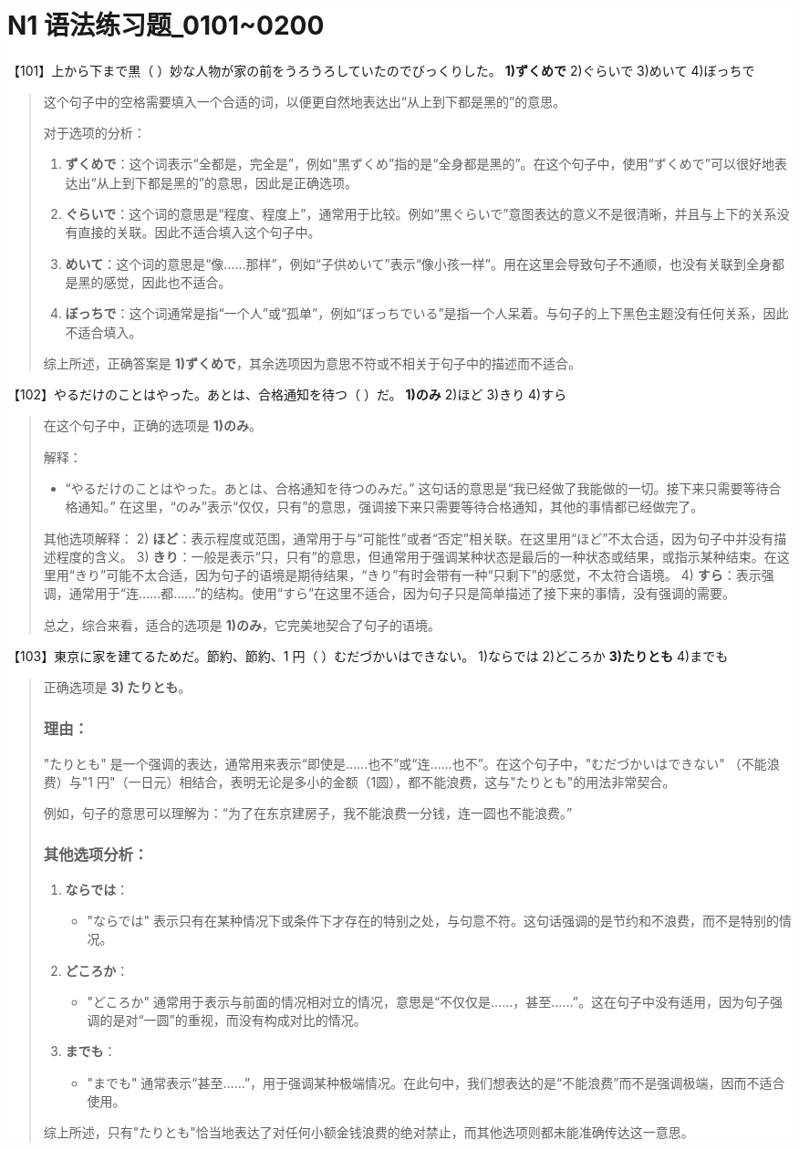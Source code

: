 # N1 语法练习题_0101~0200

【101】上から下まで黒（ ）妙な人物が家の前をうろうろしていたのでびっくりした。
   **1)ずくめで** 2)ぐらいで 3)めいて 4)ぼっちで

> 这个句子中的空格需要填入一个合适的词，以便更自然地表达出“从上到下都是黑的”的意思。
> 
> 对于选项的分析：
> 
> 1. **ずくめで**：这个词表示“全都是，完全是”，例如“黒ずくめ”指的是“全身都是黑的”。在这个句子中，使用“ずくめで”可以很好地表达出“从上到下都是黑的”的意思，因此是正确选项。
> 
> 2. **ぐらいで**：这个词的意思是“程度、程度上”，通常用于比较。例如“黒ぐらいで”意图表达的意义不是很清晰，并且与上下的关系没有直接的关联。因此不适合填入这个句子中。
> 
> 3. **めいて**：这个词的意思是“像……那样”，例如“子供めいて”表示“像小孩一样”。用在这里会导致句子不通顺，也没有关联到全身都是黑的感觉，因此也不适合。
> 
> 4. **ぼっちで**：这个词通常是指“一个人”或“孤单”，例如“ぼっちでいる”是指一个人呆着。与句子的上下黑色主题没有任何关系，因此不适合填入。
> 
> 综上所述，正确答案是 **1)ずくめで**，其余选项因为意思不符或不相关于句子中的描述而不适合。

【102】やるだけのことはやった。あとは、合格通知を待つ（ ）だ。
   **1)のみ** 2)ほど 3)きり 4)すら

> 在这个句子中，正确的选项是 **1)のみ**。
> 
> 解释：
> - “やるだけのことはやった。あとは、合格通知を待つのみだ。” 这句话的意思是“我已经做了我能做的一切。接下来只需要等待合格通知。” 在这里，“のみ”表示“仅仅，只有”的意思，强调接下来只需要等待合格通知，其他的事情都已经做完了。
> 
> 其他选项解释：
> 2) **ほど**：表示程度或范围，通常用于与“可能性”或者“否定”相关联。在这里用“ほど”不太合适，因为句子中并没有描述程度的含义。
> 3) **きり**：一般是表示“只，只有”的意思，但通常用于强调某种状态是最后的一种状态或结果，或指示某种结束。在这里用“きり”可能不太合适，因为句子的语境是期待结果，“きり”有时会带有一种“只剩下”的感觉，不太符合语境。
> 4) **すら**：表示强调，通常用于“连……都……”的结构。使用“すら”在这里不适合，因为句子只是简单描述了接下来的事情，没有强调的需要。
> 
> 总之，综合来看，适合的选项是 **1)のみ**，它完美地契合了句子的语境。

【103】東京に家を建てるためだ。節約、節約、1 円（ ）むだづかいはできない。
   1)ならでは 2)どころか **3)たりとも** 4)までも

> 正确选项是 **3) たりとも**。
> 
> ### 理由：
> 
> "たりとも" 是一个强调的表达，通常用来表示“即使是……也不”或“连……也不”。在这个句子中，"むだづかいはできない" （不能浪费）与"1 円"（一日元）相结合，表明无论是多小的金额（1圆），都不能浪费，这与"たりとも"的用法非常契合。
> 
> 例如，句子的意思可以理解为：“为了在东京建房子，我不能浪费一分钱，连一圆也不能浪费。”
> 
> ### 其他选项分析：
> 
> 1) **ならでは**：
>    - "ならでは" 表示只有在某种情况下或条件下才存在的特别之处，与句意不符。这句话强调的是节约和不浪费，而不是特别的情况。
> 
> 2) **どころか**：
>    - "どころか" 通常用于表示与前面的情况相对立的情况，意思是“不仅仅是……，甚至……”。这在句子中没有适用，因为句子强调的是对“一圆”的重视，而没有构成对比的情况。
> 
> 4) **までも**：
>    - "までも" 通常表示“甚至……”，用于强调某种极端情况。在此句中，我们想表达的是“不能浪费”而不是强调极端，因而不适合使用。
> 
> 综上所述，只有"たりとも"恰当地表达了对任何小额金钱浪费的绝对禁止，而其他选项则都未能准确传达这一意思。
